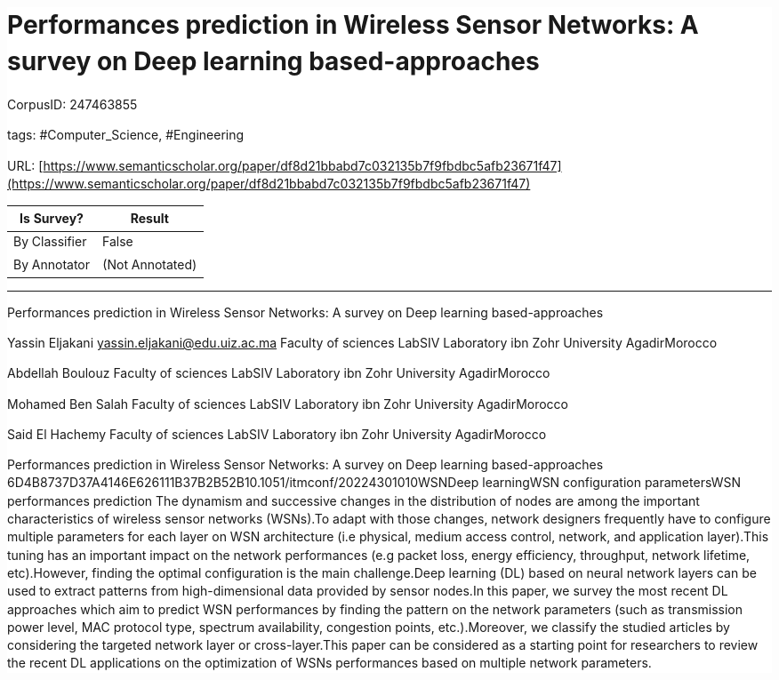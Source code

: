 # Performances prediction in Wireless Sensor Networks: A survey on Deep learning based-approaches

CorpusID: 247463855
 
tags: #Computer_Science, #Engineering

URL: [https://www.semanticscholar.org/paper/df8d21bbabd7c032135b7f9fbdbc5afb23671f47](https://www.semanticscholar.org/paper/df8d21bbabd7c032135b7f9fbdbc5afb23671f47)
 
| Is Survey?        | Result          |
| ----------------- | --------------- |
| By Classifier     | False |
| By Annotator      | (Not Annotated) |

---

Performances prediction in Wireless Sensor Networks: A survey on Deep learning based-approaches


Yassin Eljakani yassin.eljakani@edu.uiz.ac.ma 
Faculty of sciences
LabSIV Laboratory
ibn Zohr University
AgadirMorocco

Abdellah Boulouz 
Faculty of sciences
LabSIV Laboratory
ibn Zohr University
AgadirMorocco

Mohamed Ben Salah 
Faculty of sciences
LabSIV Laboratory
ibn Zohr University
AgadirMorocco

Said El Hachemy 
Faculty of sciences
LabSIV Laboratory
ibn Zohr University
AgadirMorocco

Performances prediction in Wireless Sensor Networks: A survey on Deep learning based-approaches
6D4B8737D37A4146E626111B37B2B52B10.1051/itmconf/20224301010WSNDeep learningWSN configuration parametersWSN performances prediction
The dynamism and successive changes in the distribution of nodes are among the important characteristics of wireless sensor networks (WSNs).To adapt with those changes, network designers frequently have to configure multiple parameters for each layer on WSN architecture (i.e physical, medium access control, network, and application layer).This tuning has an important impact on the network performances (e.g packet loss, energy efficiency, throughput, network lifetime, etc).However, finding the optimal configuration is the main challenge.Deep learning (DL) based on neural network layers can be used to extract patterns from high-dimensional data provided by sensor nodes.In this paper, we survey the most recent DL approaches which aim to predict WSN performances by finding the pattern on the network parameters (such as transmission power level, MAC protocol type, spectrum availability, congestion points, etc.).Moreover, we classify the studied articles by considering the targeted network layer or cross-layer.This paper can be considered as a starting point for researchers to review the recent DL applications on the optimization of WSNs performances based on multiple network parameters.

